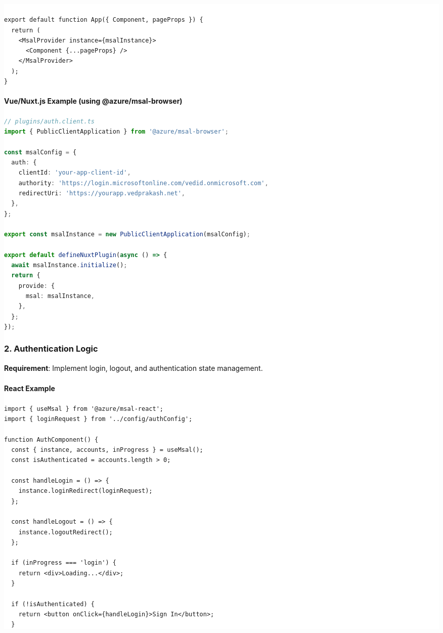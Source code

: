 ```tsx

export default function App({ Component, pageProps }) {
  return (
    <MsalProvider instance={msalInstance}>
      <Component {...pageProps} />
    </MsalProvider>
  );
}
```

#### Vue/Nuxt.js Example (using @azure/msal-browser)

```typescript
// plugins/auth.client.ts
import { PublicClientApplication } from '@azure/msal-browser';

const msalConfig = {
  auth: {
    clientId: 'your-app-client-id',
    authority: 'https://login.microsoftonline.com/vedid.onmicrosoft.com',
    redirectUri: 'https://yourapp.vedprakash.net',
  },
};

export const msalInstance = new PublicClientApplication(msalConfig);

export default defineNuxtPlugin(async () => {
  await msalInstance.initialize();
  return {
    provide: {
      msal: msalInstance,
    },
  };
});
```

### 2. Authentication Logic

**Requirement**: Implement login, logout, and authentication state management.

#### React Example

```tsx
import { useMsal } from '@azure/msal-react';
import { loginRequest } from '../config/authConfig';

function AuthComponent() {
  const { instance, accounts, inProgress } = useMsal();
  const isAuthenticated = accounts.length > 0;

  const handleLogin = () => {
    instance.loginRedirect(loginRequest);
  };

  const handleLogout = () => {
    instance.logoutRedirect();
  };

  if (inProgress === 'login') {
    return <div>Loading...</div>;
  }

  if (!isAuthenticated) {
    return <button onClick={handleLogin}>Sign In</button>;
  }
```